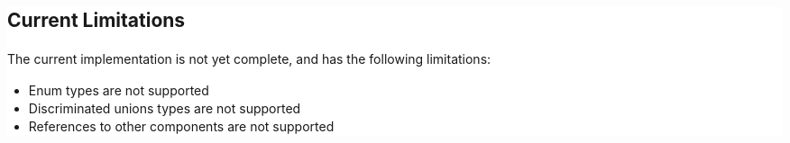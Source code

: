 ## Current Limitations

The current implementation is not yet complete, and has the following limitations:

* Enum types are not supported
* Discriminated unions types are not supported
* References to other components are not supported
